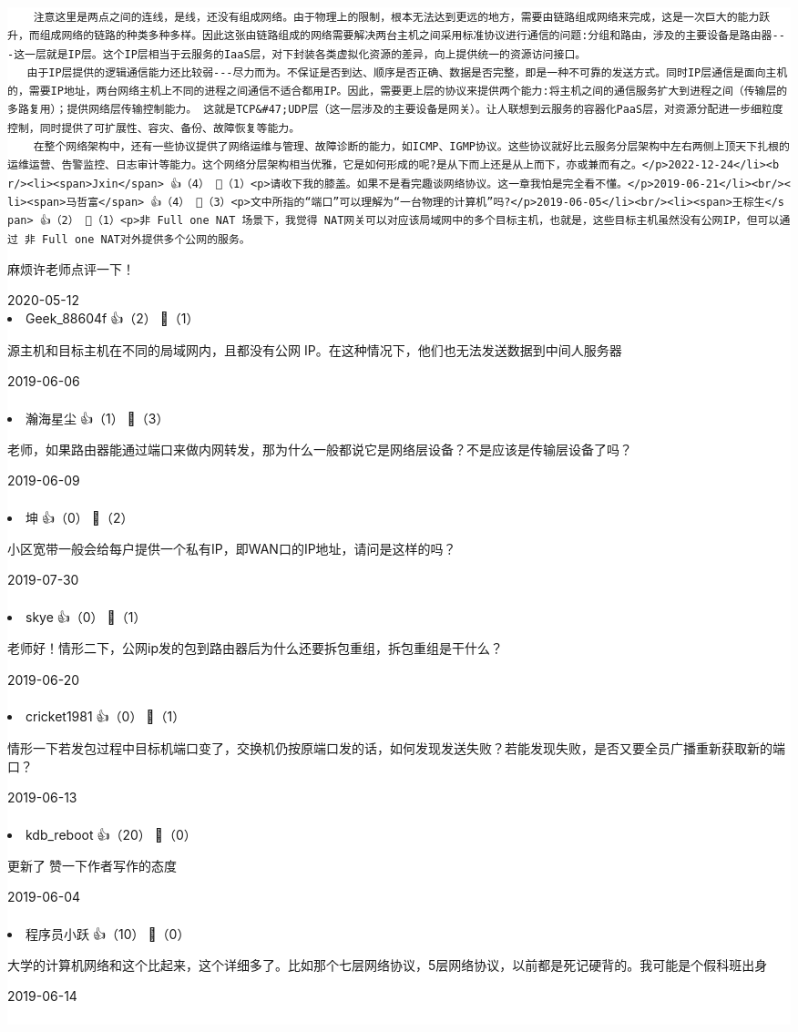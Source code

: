         注意这里是两点之间的连线，是线，还没有组成网络。由于物理上的限制，根本无法达到更远的地方，需要由链路组成网络来完成，这是一次巨大的能力跃升，而组成网络的链路的种类多种多样。因此这张由链路组成的网络需要解决两台主机之间采用标准协议进行通信的问题:分组和路由，涉及的主要设备是路由器---这一层就是IP层。这个IP层相当于云服务的IaaS层，对下封装各类虚拟化资源的差异，向上提供统一的资源访问接口。
       由于IP层提供的逻辑通信能力还比较弱---尽力而为。不保证是否到达、顺序是否正确、数据是否完整，即是一种不可靠的发送方式。同时IP层通信是面向主机的，需要IP地址，两台网络主机上不同的进程之间通信不适合都用IP。因此，需要更上层的协议来提供两个能力:将主机之间的通信服务扩大到进程之间（传输层的多路复用）；提供网络层传输控制能力。 这就是TCP&#47;UDP层（这一层涉及的主要设备是网关）。让人联想到云服务的容器化PaaS层，对资源分配进一步细粒度控制，同时提供了可扩展性、容灾、备份、故障恢复等能力。
        在整个网络架构中，还有一些协议提供了网络运维与管理、故障诊断的能力，如ICMP、IGMP协议。这些协议就好比云服务分层架构中左右两侧上顶天下扎根的运维运营、告警监控、日志审计等能力。这个网络分层架构相当优雅，它是如何形成的呢?是从下而上还是从上而下，亦或兼而有之。</p>2022-12-24</li><br/><li><span>Jxin</span> 👍（4） 💬（1）<p>请收下我的膝盖。如果不是看完趣谈网络协议。这一章我怕是完全看不懂。</p>2019-06-21</li><br/><li><span>马哲富</span> 👍（4） 💬（3）<p>文中所指的“端口”可以理解为“一台物理的计算机”吗?</p>2019-06-05</li><br/><li><span>王棕生</span> 👍（2） 💬（1）<p>非 Full one NAT 场景下，我觉得 NAT网关可以对应该局域网中的多个目标主机，也就是，这些目标主机虽然没有公网IP，但可以通过 非 Full one NAT对外提供多个公网的服务。
麻烦许老师点评一下！</p>2020-05-12</li><br/><li><span>Geek_88604f</span> 👍（2） 💬（1）<p>源主机和目标主机在不同的局域网内，且都没有公网 IP。在这种情况下，他们也无法发送数据到中间人服务器</p>2019-06-06</li><br/><li><span>瀚海星尘</span> 👍（1） 💬（3）<p>老师，如果路由器能通过端口来做内网转发，那为什么一般都说它是网络层设备？不是应该是传输层设备了吗？</p>2019-06-09</li><br/><li><span>坤</span> 👍（0） 💬（2）<p>小区宽带一般会给每户提供一个私有IP，即WAN口的IP地址，请问是这样的吗？</p>2019-07-30</li><br/><li><span>skye</span> 👍（0） 💬（1）<p>老师好！情形二下，公网ip发的包到路由器后为什么还要拆包重组，拆包重组是干什么？</p>2019-06-20</li><br/><li><span>cricket1981</span> 👍（0） 💬（1）<p>情形一下若发包过程中目标机端口变了，交换机仍按原端口发的话，如何发现发送失败？若能发现失败，是否又要全员广播重新获取新的端口？</p>2019-06-13</li><br/><li><span>kdb_reboot</span> 👍（20） 💬（0）<p>更新了 赞一下作者写作的态度</p>2019-06-04</li><br/><li><span>程序员小跃</span> 👍（10） 💬（0）<p>大学的计算机网络和这个比起来，这个详细多了。比如那个七层网络协议，5层网络协议，以前都是死记硬背的。我可能是个假科班出身</p>2019-06-14</li><br/>
</ul>